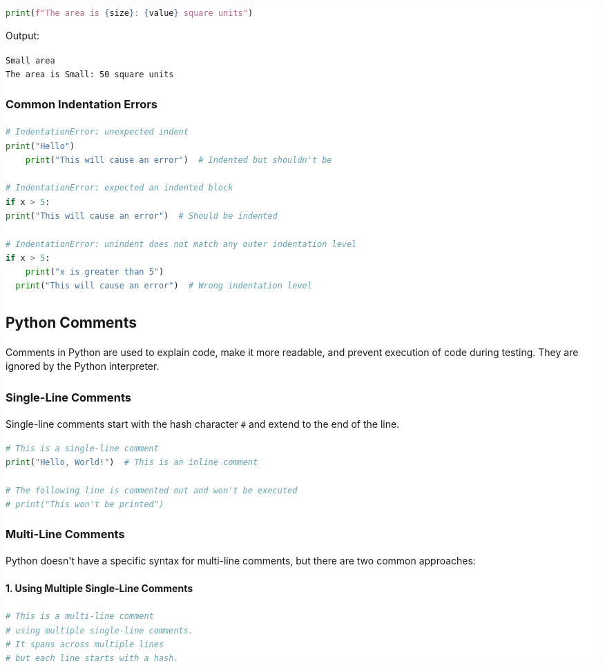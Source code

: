 ```python
print(f"The area is {size}: {value} square units")
```

Output:
```
Small area
The area is Small: 50 square units
```

### Common Indentation Errors

```python
# IndentationError: unexpected indent
print("Hello")
    print("This will cause an error")  # Indented but shouldn't be

# IndentationError: expected an indented block
if x > 5:
print("This will cause an error")  # Should be indented

# IndentationError: unindent does not match any outer indentation level
if x > 5:
    print("x is greater than 5")
  print("This will cause an error")  # Wrong indentation level
```

## Python Comments

Comments in Python are used to explain code, make it more readable, and prevent execution of code during testing. They are ignored by the Python interpreter.

### Single-Line Comments

Single-line comments start with the hash character `#` and extend to the end of the line.

```python
# This is a single-line comment
print("Hello, World!")  # This is an inline comment

# The following line is commented out and won't be executed
# print("This won't be printed")
```

### Multi-Line Comments

Python doesn't have a specific syntax for multi-line comments, but there are two common approaches:

#### 1. Using Multiple Single-Line Comments

```python
# This is a multi-line comment
# using multiple single-line comments.
# It spans across multiple lines
# but each line starts with a hash.
```
